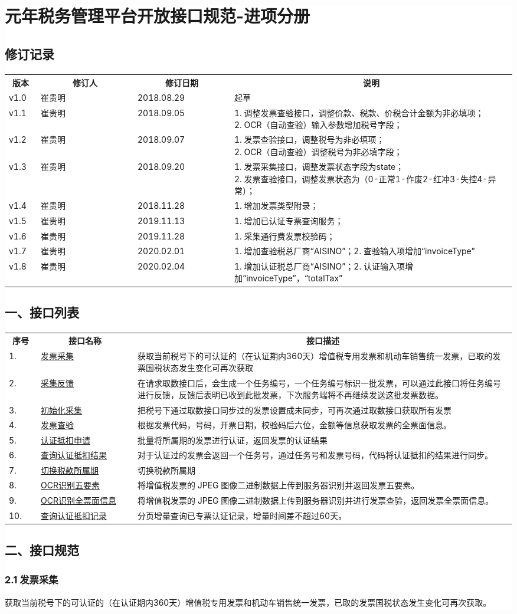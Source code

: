 
# 元年税务管理平台开放接口规范-进项分册

## 修订记录
<table width="100%">
	<tr><th width="40px;">版本</th><th width="150px;">修订人</th><th width="150px;">修订日期</th><th>说明</th></tr>
	<tr><td>v1.0</td><td>崔贵明</td><td>2018.08.29</td><td>起草</td></tr>
	<tr><td>v1.1</td><td>崔贵明</td><td>2018.09.05</td><td>1. 调整发票查验接口，调整价款、税款、价税合计金额为非必填项；<br/>2. OCR（自动查验）输入参数增加税号字段；</td></tr>
	<tr><td>v1.2</td><td>崔贵明</td><td>2018.09.07</td><td>1. 发票查验接口，调整税号为非必填项；<br/>2. OCR（自动查验）调整税号为非必填字段；</td></tr>
	<tr><td>v1.3</td><td>崔贵明</td><td>2018.09.20</td><td>1. 发票采集接口，调整发票状态字段为state；<br/>2. 发票查验接口，调整发票状态为（0-正常1-作废2-红冲3-失控4-异常）；</td></tr>
	<tr><td>v1.4</td><td>崔贵明</td><td>2018.11.28</td><td>1. 增加发票类型附录；</td></tr>
	<tr><td>v1.5</td><td>崔贵明</td><td>2019.11.13</td><td>1. 增加已认证专票查询服务；</td></tr>
	<tr><td>v1.6</td><td>崔贵明</td><td>2019.11.28</td><td>1. 采集通行费发票校验码；</td></tr>
	<tr><td>v1.7</td><td>崔贵明</td><td>2020.02.01</td><td>1. 增加查验税总厂商“AISINO”；2. 查验输入项增加“invoiceType”</td></tr>
	<tr><td>v1.8</td><td>崔贵明</td><td>2020.02.04</td><td>1. 增加认证税总厂商“AISINO”；2. 认证输入项增加“invoiceType”，“totalTax”</td></tr>
</table>

## 一、接口列表
<table width="100%">
	<tr><th width="40px;">序号</th><th width="150px;">接口名称</th><th>接口描述</th></tr>
	<tr><td>1.</td><td><a href="#section21">发票采集</a></td><td>获取当前税号下的可认证的（在认证期内360天）增值税专用发票和机动车销售统一发票，已取的发票国税状态发生变化可再次获取</td></tr>
	<tr><td>2.</td><td><a href="#section22">采集反馈</a></td><td>在请求取数接口后，会生成一个任务编号，一个任务编号标识一批发票，可以通过此接口将任务编号进行反馈，反馈后表明已收到此批发票，下次服务端将不再继续发送这批发票数据。</td></tr>
	<tr><td>3.</td><td><a href="#section23">初始化采集</a></td><td>把税号下通过取数接口同步过的发票设置成未同步，可再次通过取数接口获取所有发票</td></tr>
	<tr><td>4.</td><td><a href="#section24">发票查验</a></td><td>根据发票代码，号码，开票日期，校验码后六位，金额等信息获取发票的全票面信息。</td></tr>
	<tr><td>5.</td><td><a href="#section25">认证抵扣申请</a></td><td>批量将所属期的发票进行认证，返回发票的认证结果</td></tr>
	<tr><td>6.</td><td><a href="#section26">查询认证抵扣结果</a></td><td>对于认证过的发票会返回一个任务号，通过任务号和发票号码，代码将认证抵扣的结果进行同步。</td></tr>
	<tr><td>7.</td><td><a href="#section27">切换税款所属期</a></td><td>切换税款所属期</td></tr>
	<tr><td>8.</td><td><a href="#section28">OCR识别五要素</a></td><td>将增值税发票的 JPEG 图像二进制数据上传到服务器识别并返回发票五要素。</td></tr>
	<tr><td>9.</td><td><a href="#section29">OCR识别全票面信息</a></td><td>将增值税发票的 JPEG 图像二进制数据上传到服务器识别并进行发票查验，返回发票全票面信息。</td></tr>
	<tr><td>10.</td><td><a href="#section30">查询认证抵扣记录</a></td><td>分页增量查询已专票认证记录，增量时间差不超过60天。</td></tr>
</table>

## 二、接口规范

### <span id="section21">2.1 发票采集</span>
获取当前税号下的可认证的（在认证期内360天）增值税专用发票和机动车销售统一发票，已取的发票国税状态发生变化可再次获取。  
